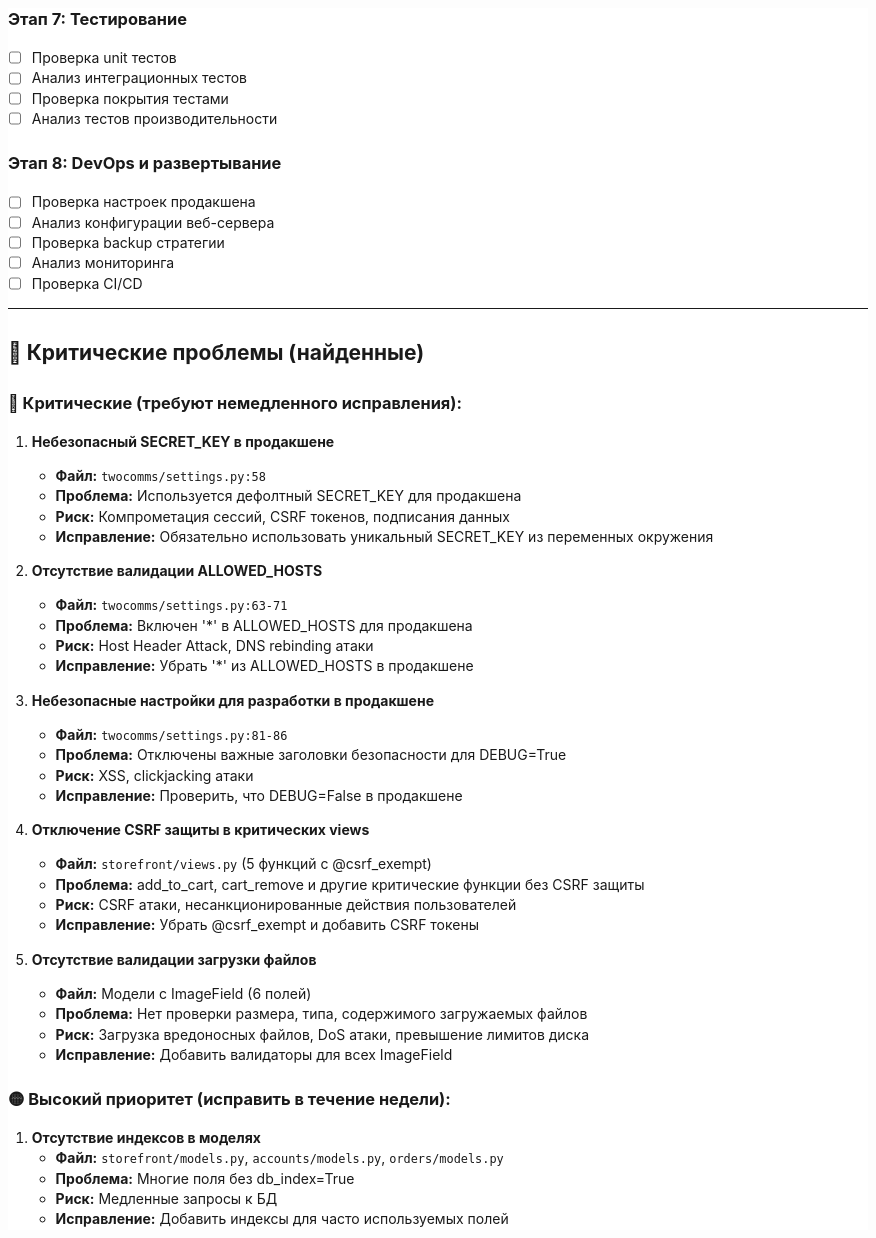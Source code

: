 ### Этап 7: Тестирование
- [ ] Проверка unit тестов
- [ ] Анализ интеграционных тестов
- [ ] Проверка покрытия тестами
- [ ] Анализ тестов производительности

### Этап 8: DevOps и развертывание
- [ ] Проверка настроек продакшена
- [ ] Анализ конфигурации веб-сервера
- [ ] Проверка backup стратегии
- [ ] Анализ мониторинга
- [ ] Проверка CI/CD

---

## 🚨 Критические проблемы (найденные)

### 🔴 Критические (требуют немедленного исправления):

1. **Небезопасный SECRET_KEY в продакшене**
   - **Файл:** `twocomms/settings.py:58`
   - **Проблема:** Используется дефолтный SECRET_KEY для продакшена
   - **Риск:** Компрометация сессий, CSRF токенов, подписания данных
   - **Исправление:** Обязательно использовать уникальный SECRET_KEY из переменных окружения

2. **Отсутствие валидации ALLOWED_HOSTS**
   - **Файл:** `twocomms/settings.py:63-71`
   - **Проблема:** Включен '*' в ALLOWED_HOSTS для продакшена
   - **Риск:** Host Header Attack, DNS rebinding атаки
   - **Исправление:** Убрать '*' из ALLOWED_HOSTS в продакшене

3. **Небезопасные настройки для разработки в продакшене**
   - **Файл:** `twocomms/settings.py:81-86`
   - **Проблема:** Отключены важные заголовки безопасности для DEBUG=True
   - **Риск:** XSS, clickjacking атаки
   - **Исправление:** Проверить, что DEBUG=False в продакшене

4. **Отключение CSRF защиты в критических views**
   - **Файл:** `storefront/views.py` (5 функций с @csrf_exempt)
   - **Проблема:** add_to_cart, cart_remove и другие критические функции без CSRF защиты
   - **Риск:** CSRF атаки, несанкционированные действия пользователей
   - **Исправление:** Убрать @csrf_exempt и добавить CSRF токены

5. **Отсутствие валидации загрузки файлов**
   - **Файл:** Модели с ImageField (6 полей)
   - **Проблема:** Нет проверки размера, типа, содержимого загружаемых файлов
   - **Риск:** Загрузка вредоносных файлов, DoS атаки, превышение лимитов диска
   - **Исправление:** Добавить валидаторы для всех ImageField

### 🟡 Высокий приоритет (исправить в течение недели):

1. **Отсутствие индексов в моделях**
   - **Файл:** `storefront/models.py`, `accounts/models.py`, `orders/models.py`
   - **Проблема:** Многие поля без db_index=True
   - **Риск:** Медленные запросы к БД
   - **Исправление:** Добавить индексы для часто используемых полей
